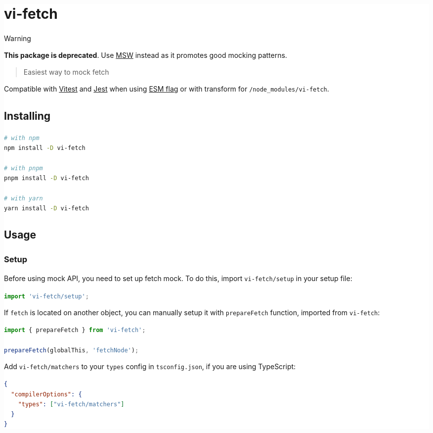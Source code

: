 # vi-fetch

> [!warning]
> **This package is deprecated**. Use [MSW](https://mswjs.io/) instead as it promotes good mocking patterns.

> Easiest way to mock fetch

Compatible with [Vitest](https://github.com/vitest-dev/vitest) and [Jest](https://github.com/facebook/jest) when using [ESM flag](https://jestjs.io/docs/ecmascript-modules) or with transform for `/node_modules/vi-fetch`.

## Installing

```sh
# with npm
npm install -D vi-fetch

# with pnpm
pnpm install -D vi-fetch

# with yarn
yarn install -D vi-fetch
```

## Usage

### Setup

Before using mock API, you need to set up fetch mock. To do this, import `vi-fetch/setup` in your setup file:

```ts
import 'vi-fetch/setup';
```

If `fetch` is located on another object, you can manually setup it with `prepareFetch` function, imported from `vi-fetch`:

```ts
import { prepareFetch } from 'vi-fetch';

prepareFetch(globalThis, 'fetchNode');
```

Add `vi-fetch/matchers` to your `types` config in `tsconfig.json`, if you are using TypeScript:

```json
{
  "compilerOptions": {
    "types": ["vi-fetch/matchers"]
  }
}
```
